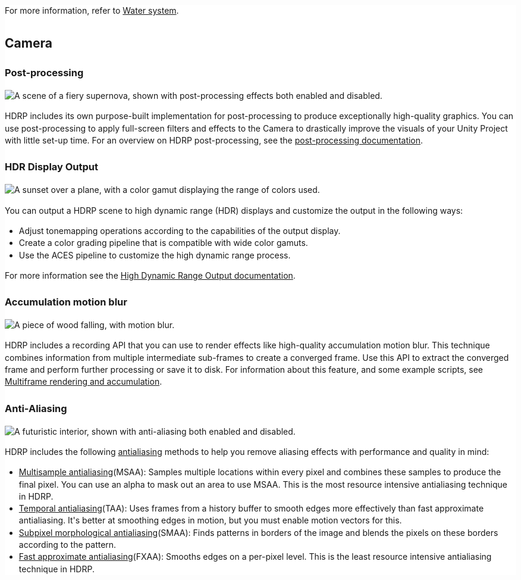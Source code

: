 For more information, refer to [Water system](water.md).

<a name="Camera"></a>

## Camera

### Post-processing

![A scene of a fiery supernova, shown with post-processing effects both enabled and disabled.](Images/HDRPFeatures-PostProcessing.png)

HDRP includes its own purpose-built implementation for post-processing to produce exceptionally high-quality graphics. You can use post-processing to apply full-screen filters and effects to the Camera to drastically improve the visuals of your Unity Project with little set-up time. For an overview on HDRP post-processing, see the [post-processing documentation](Post-Processing-Main.md).

### HDR Display Output

![A sunset over a plane, with a color gamut displaying the range of colors used.](Images/HDRPFeatures-HDR.png)

You can output a HDRP scene to high dynamic range (HDR) displays and customize the output in the following ways: 

- Adjust tonemapping operations according to the capabilities of the output display.
- Create a color grading pipeline that is compatible with wide color gamuts. 
- Use the ACES pipeline to customize the high dynamic range process. 

For more information see the [High Dynamic Range Output documentation](HDR-Output.md).

### Accumulation motion blur

![A piece of wood falling, with motion blur.](Images/path_tracing_recording-Feature.png)

HDRP includes a recording API that you can use to render effects like high-quality accumulation motion blur. This technique combines information from multiple intermediate sub-frames to create a converged frame. Use this API to extract the converged frame and perform further processing or save it to disk. For information about this feature, and some example scripts, see [Multiframe rendering and accumulation](Accumulation.md).

### Anti-Aliasing

![A futuristic interior, shown with anti-aliasing both enabled and disabled.](Images/HDRPFeatures-AntiAliasing.png)

HDRP includes the following [antialiasing](Anti-Aliasing.md) methods to help you remove aliasing effects with performance and quality in mind:

- [Multisample antialiasing](Anti-Aliasing.md#MSAA)(MSAA): Samples multiple locations within every pixel and combines these samples to produce the final pixel. You can use an alpha to mask out an area to use MSAA. This is the most resource intensive antialiasing technique in HDRP.
- [Temporal antialiasing](Anti-Aliasing.md#TAA)(TAA): Uses frames from a history buffer to smooth edges more effectively than fast approximate antialiasing. It's better at smoothing edges in motion, but you must enable motion vectors for this.
- [Subpixel morphological antialiasing](Anti-Aliasing.md#SMAA)(SMAA): Finds patterns in borders of the image and blends the pixels on these borders according to the pattern.
- [Fast approximate antialiasing](Anti-Aliasing.md#FXAA)(FXAA): Smooths edges on a per-pixel level. This is the least resource intensive antialiasing technique in HDRP.
